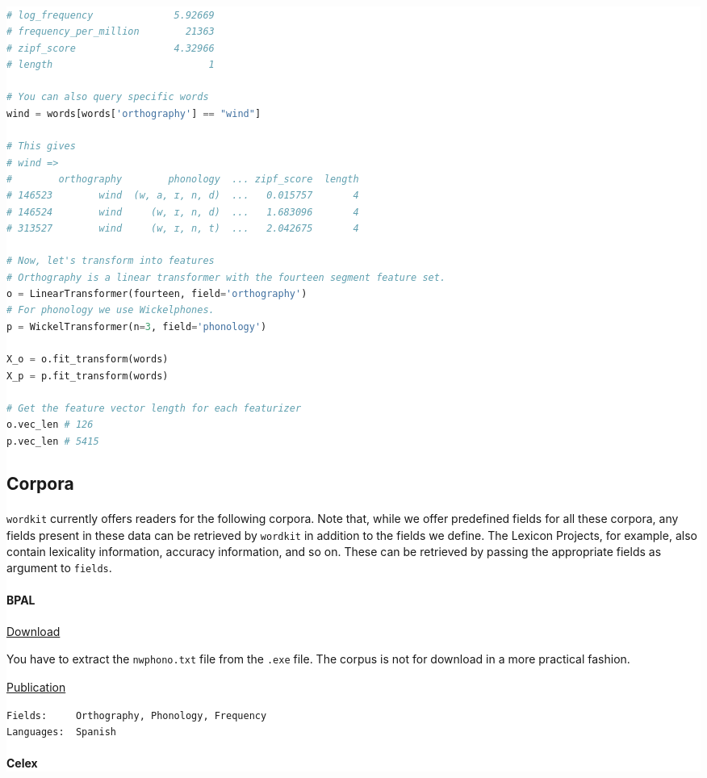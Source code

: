 ```python
# log_frequency              5.92669
# frequency_per_million        21363
# zipf_score                 4.32966
# length                           1

# You can also query specific words
wind = words[words['orthography'] == "wind"]

# This gives
# wind =>
#        orthography        phonology  ... zipf_score  length
# 146523        wind  (w, a, ɪ, n, d)  ...   0.015757       4
# 146524        wind     (w, ɪ, n, d)  ...   1.683096       4
# 313527        wind     (w, ɪ, n, t)  ...   2.042675       4

# Now, let's transform into features
# Orthography is a linear transformer with the fourteen segment feature set.
o = LinearTransformer(fourteen, field='orthography')
# For phonology we use Wickelphones.
p = WickelTransformer(n=3, field='phonology')

X_o = o.fit_transform(words)
X_p = p.fit_transform(words)

# Get the feature vector length for each featurizer
o.vec_len # 126
p.vec_len # 5415
```

## Corpora

`wordkit` currently offers readers for the following corpora.
Note that, while we offer predefined fields for all these corpora, any fields present in these data can be retrieved by `wordkit` in addition to the fields we define.
The Lexicon Projects, for example, also contain lexicality information, accuracy information, and so on.
These can be retrieved by passing the appropriate fields as argument to `fields`.

#### BPAL

[Download](http://www.pc.rhul.ac.uk/staff/c.davis/Utilities/B-Pal.zip)

You have to extract the `nwphono.txt` file from the `.exe` file.
The corpus is not for download in a more practical fashion.

[Publication](http://www.pc.rhul.ac.uk/staff/c.davis/Articles/Davis_Perea_in_press.pdf)

```
Fields:     Orthography, Phonology, Frequency
Languages:  Spanish
```

#### Celex
